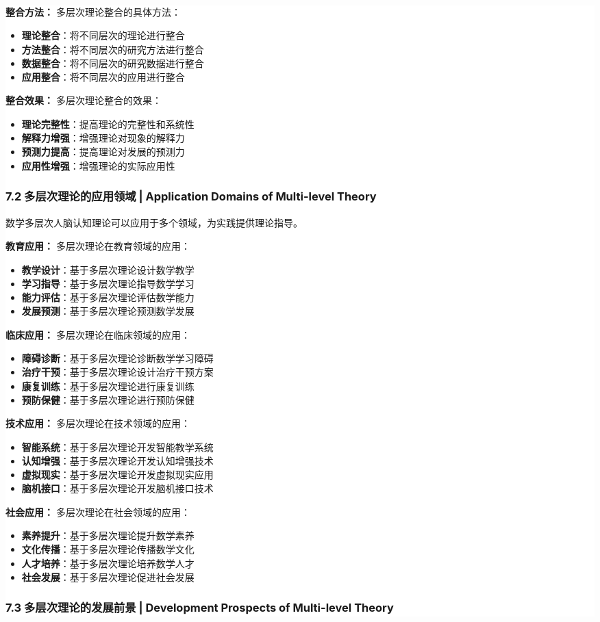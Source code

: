 **整合方法：**
多层次理论整合的具体方法：

- **理论整合**：将不同层次的理论进行整合
- **方法整合**：将不同层次的研究方法进行整合
- **数据整合**：将不同层次的研究数据进行整合
- **应用整合**：将不同层次的应用进行整合

**整合效果：**
多层次理论整合的效果：

- **理论完整性**：提高理论的完整性和系统性
- **解释力增强**：增强理论对现象的解释力
- **预测力提高**：提高理论对发展的预测力
- **应用性增强**：增强理论的实际应用性

### 7.2 多层次理论的应用领域 | Application Domains of Multi-level Theory

数学多层次人脑认知理论可以应用于多个领域，为实践提供理论指导。

**教育应用：**
多层次理论在教育领域的应用：

- **教学设计**：基于多层次理论设计数学教学
- **学习指导**：基于多层次理论指导数学学习
- **能力评估**：基于多层次理论评估数学能力
- **发展预测**：基于多层次理论预测数学发展

**临床应用：**
多层次理论在临床领域的应用：

- **障碍诊断**：基于多层次理论诊断数学学习障碍
- **治疗干预**：基于多层次理论设计治疗干预方案
- **康复训练**：基于多层次理论进行康复训练
- **预防保健**：基于多层次理论进行预防保健

**技术应用：**
多层次理论在技术领域的应用：

- **智能系统**：基于多层次理论开发智能教学系统
- **认知增强**：基于多层次理论开发认知增强技术
- **虚拟现实**：基于多层次理论开发虚拟现实应用
- **脑机接口**：基于多层次理论开发脑机接口技术

**社会应用：**
多层次理论在社会领域的应用：

- **素养提升**：基于多层次理论提升数学素养
- **文化传播**：基于多层次理论传播数学文化
- **人才培养**：基于多层次理论培养数学人才
- **社会发展**：基于多层次理论促进社会发展

### 7.3 多层次理论的发展前景 | Development Prospects of Multi-level Theory

